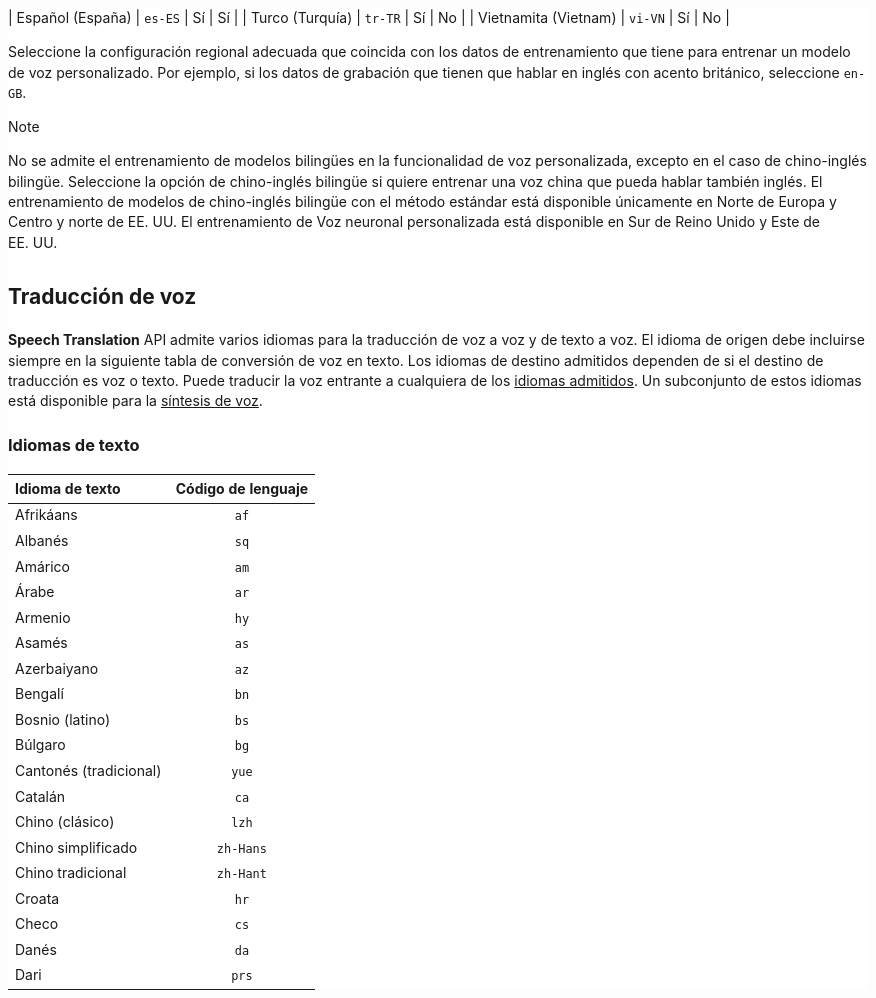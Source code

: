 | Español (España) | `es-ES` | Sí | Sí |
| Turco (Turquía) | `tr-TR` | Sí | No |
| Vietnamita (Vietnam) | `vi-VN` | Sí | No |

Seleccione la configuración regional adecuada que coincida con los datos de entrenamiento que tiene para entrenar un modelo de voz personalizado. Por ejemplo, si los datos de grabación que tienen que hablar en inglés con acento británico, seleccione `en-GB`.

> [!NOTE]
> No se admite el entrenamiento de modelos bilingües en la funcionalidad de voz personalizada, excepto en el caso de chino-inglés bilingüe. Seleccione la opción de chino-inglés bilingüe si quiere entrenar una voz china que pueda hablar también inglés. El entrenamiento de modelos de chino-inglés bilingüe con el método estándar está disponible únicamente en Norte de Europa y Centro y norte de EE. UU. El entrenamiento de Voz neuronal personalizada está disponible en Sur de Reino Unido y Este de EE. UU.

## <a name="speech-translation"></a>Traducción de voz

**Speech Translation** API admite varios idiomas para la traducción de voz a voz y de texto a voz. El idioma de origen debe incluirse siempre en la siguiente tabla de conversión de voz en texto. Los idiomas de destino admitidos dependen de si el destino de traducción es voz o texto. Puede traducir la voz entrante a cualquiera de los [idiomas admitidos](https://www.microsoft.com/translator/business/languages/). Un subconjunto de estos idiomas está disponible para la [síntesis de voz](language-support.md#text-languages).

### <a name="text-languages"></a>Idiomas de texto

| Idioma de texto           | Código de lenguaje |
|:------------------------|:-------------:|
| Afrikáans | `af` |
| Albanés | `sq` |
| Amárico | `am` |
| Árabe | `ar` |
| Armenio | `hy` |
| Asamés | `as` |
| Azerbaiyano | `az` |
| Bengalí | `bn` |
| Bosnio (latino) | `bs` |
| Búlgaro | `bg` |
| Cantonés (tradicional) | `yue` |
| Catalán | `ca` |
| Chino (clásico) | `lzh` |
| Chino simplificado | `zh-Hans` |
| Chino tradicional | `zh-Hant` |
| Croata | `hr` |
| Checo | `cs` |
| Danés | `da` |
| Dari | `prs` |
